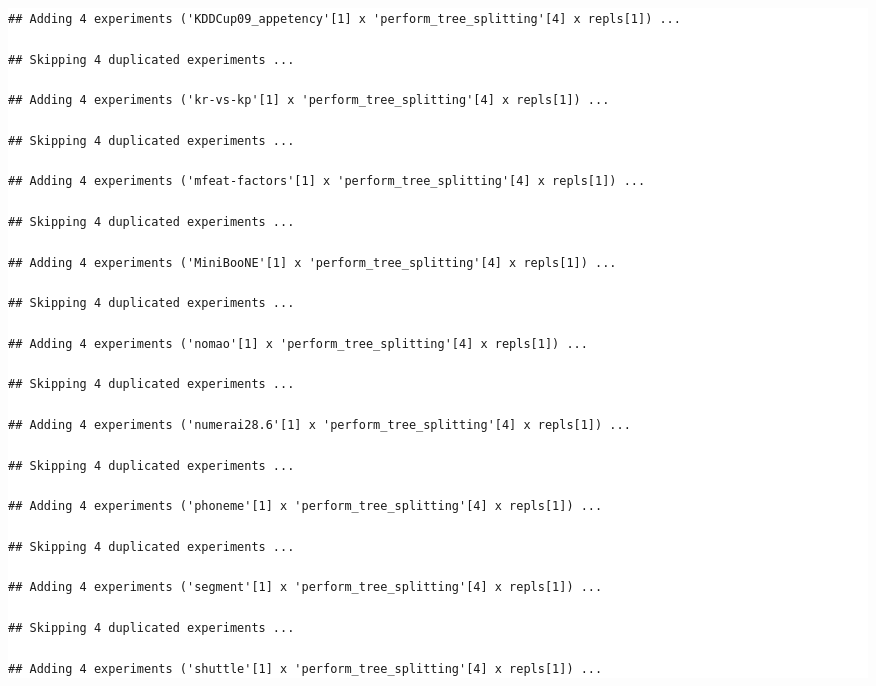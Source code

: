     ## Adding 4 experiments ('KDDCup09_appetency'[1] x 'perform_tree_splitting'[4] x repls[1]) ...

    ## Skipping 4 duplicated experiments ...

    ## Adding 4 experiments ('kr-vs-kp'[1] x 'perform_tree_splitting'[4] x repls[1]) ...

    ## Skipping 4 duplicated experiments ...

    ## Adding 4 experiments ('mfeat-factors'[1] x 'perform_tree_splitting'[4] x repls[1]) ...

    ## Skipping 4 duplicated experiments ...

    ## Adding 4 experiments ('MiniBooNE'[1] x 'perform_tree_splitting'[4] x repls[1]) ...

    ## Skipping 4 duplicated experiments ...

    ## Adding 4 experiments ('nomao'[1] x 'perform_tree_splitting'[4] x repls[1]) ...

    ## Skipping 4 duplicated experiments ...

    ## Adding 4 experiments ('numerai28.6'[1] x 'perform_tree_splitting'[4] x repls[1]) ...

    ## Skipping 4 duplicated experiments ...

    ## Adding 4 experiments ('phoneme'[1] x 'perform_tree_splitting'[4] x repls[1]) ...

    ## Skipping 4 duplicated experiments ...

    ## Adding 4 experiments ('segment'[1] x 'perform_tree_splitting'[4] x repls[1]) ...

    ## Skipping 4 duplicated experiments ...

    ## Adding 4 experiments ('shuttle'[1] x 'perform_tree_splitting'[4] x repls[1]) ...
